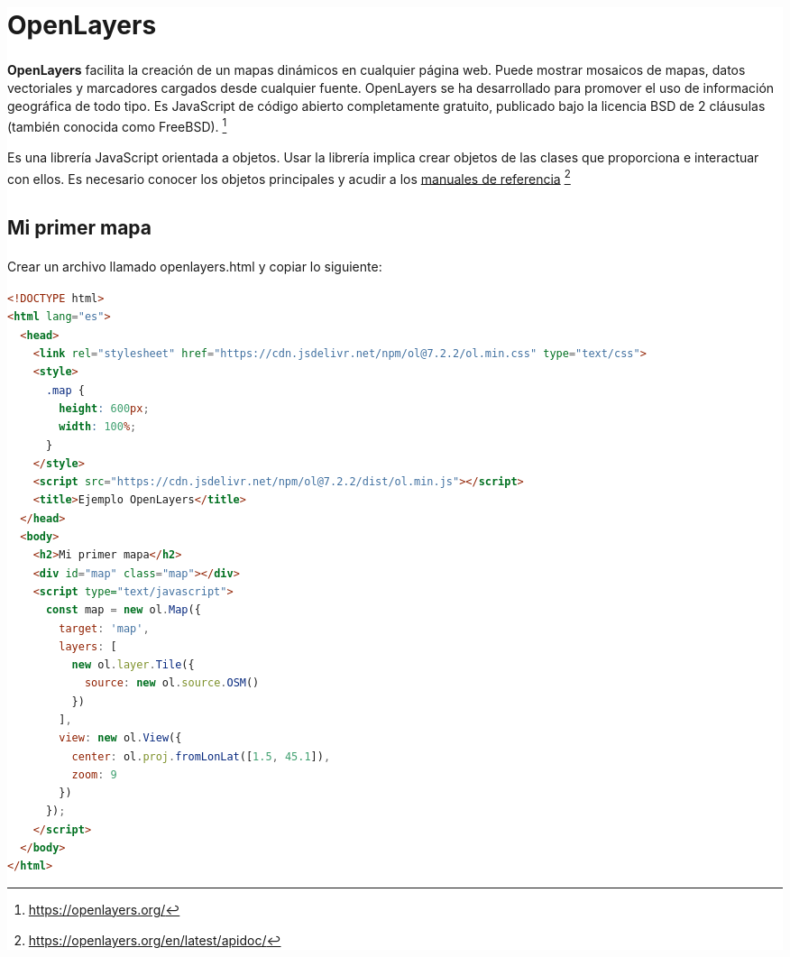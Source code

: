 # OpenLayers

**OpenLayers** facilita la creación de un mapas dinámicos en cualquier página web. Puede mostrar mosaicos de mapas, datos vectoriales y marcadores cargados desde cualquier fuente. OpenLayers se ha desarrollado para promover el uso de información geográfica de todo tipo. Es JavaScript de código abierto completamente gratuito, publicado bajo la licencia BSD de 2 cláusulas (también conocida como FreeBSD). [^1]

Es una librería JavaScript orientada a objetos. Usar la librería implica crear objetos de las clases que proporciona e interactuar con ellos. Es necesario conocer los objetos principales y acudir a los [manuales de referencia](https://openlayers.org/en/latest/apidoc/) [^2]

## Mi primer mapa

Crear un archivo llamado openlayers.html y copiar lo siguiente:

``` html
<!DOCTYPE html>
<html lang="es">
  <head>
    <link rel="stylesheet" href="https://cdn.jsdelivr.net/npm/ol@7.2.2/ol.min.css" type="text/css">
    <style>
      .map {
        height: 600px;
        width: 100%;
      }
    </style>
    <script src="https://cdn.jsdelivr.net/npm/ol@7.2.2/dist/ol.min.js"></script>
    <title>Ejemplo OpenLayers</title>
  </head>
  <body>
    <h2>Mi primer mapa</h2>
    <div id="map" class="map"></div>
    <script type="text/javascript">
      const map = new ol.Map({
        target: 'map',
        layers: [
          new ol.layer.Tile({
            source: new ol.source.OSM()
          })
        ],
        view: new ol.View({
          center: ol.proj.fromLonLat([1.5, 45.1]),
          zoom: 9
        })
      });
    </script>
  </body>
</html>
```


[^1]: https://openlayers.org/
[^2]: https://openlayers.org/en/latest/apidoc/